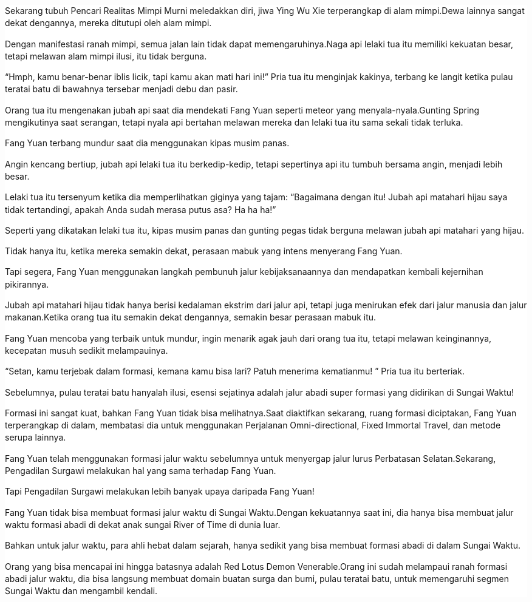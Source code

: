 Sekarang tubuh Pencari Realitas Mimpi Murni meledakkan diri, jiwa Ying Wu Xie terperangkap di alam mimpi.Dewa lainnya sangat dekat dengannya, mereka ditutupi oleh alam mimpi.

Dengan manifestasi ranah mimpi, semua jalan lain tidak dapat memengaruhinya.Naga api lelaki tua itu memiliki kekuatan besar, tetapi melawan alam mimpi ilusi, itu tidak berguna.

“Hmph, kamu benar-benar iblis licik, tapi kamu akan mati hari ini!” Pria tua itu menginjak kakinya, terbang ke langit ketika pulau teratai batu di bawahnya tersebar menjadi debu dan pasir.

Orang tua itu mengenakan jubah api saat dia mendekati Fang Yuan seperti meteor yang menyala-nyala.Gunting Spring mengikutinya saat serangan, tetapi nyala api bertahan melawan mereka dan lelaki tua itu sama sekali tidak terluka.

Fang Yuan terbang mundur saat dia menggunakan kipas musim panas.

Angin kencang bertiup, jubah api lelaki tua itu berkedip-kedip, tetapi sepertinya api itu tumbuh bersama angin, menjadi lebih besar.

Lelaki tua itu tersenyum ketika dia memperlihatkan giginya yang tajam: “Bagaimana dengan itu! Jubah api matahari hijau saya tidak tertandingi, apakah Anda sudah merasa putus asa? Ha ha ha!”

Seperti yang dikatakan lelaki tua itu, kipas musim panas dan gunting pegas tidak berguna melawan jubah api matahari yang hijau.

Tidak hanya itu, ketika mereka semakin dekat, perasaan mabuk yang intens menyerang Fang Yuan.

Tapi segera, Fang Yuan menggunakan langkah pembunuh jalur kebijaksanaannya dan mendapatkan kembali kejernihan pikirannya.



Jubah api matahari hijau tidak hanya berisi kedalaman ekstrim dari jalur api, tetapi juga menirukan efek dari jalur manusia dan jalur makanan.Ketika orang tua itu semakin dekat dengannya, semakin besar perasaan mabuk itu.

Fang Yuan mencoba yang terbaik untuk mundur, ingin menarik agak jauh dari orang tua itu, tetapi melawan keinginannya, kecepatan musuh sedikit melampauinya.

“Setan, kamu terjebak dalam formasi, kemana kamu bisa lari? Patuh menerima kematianmu! ” Pria tua itu berteriak.

Sebelumnya, pulau teratai batu hanyalah ilusi, esensi sejatinya adalah jalur abadi super formasi yang didirikan di Sungai Waktu!

Formasi ini sangat kuat, bahkan Fang Yuan tidak bisa melihatnya.Saat diaktifkan sekarang, ruang formasi diciptakan, Fang Yuan terperangkap di dalam, membatasi dia untuk menggunakan Perjalanan Omni-directional, Fixed Immortal Travel, dan metode serupa lainnya.

Fang Yuan telah menggunakan formasi jalur waktu sebelumnya untuk menyergap jalur lurus Perbatasan Selatan.Sekarang, Pengadilan Surgawi melakukan hal yang sama terhadap Fang Yuan.

Tapi Pengadilan Surgawi melakukan lebih banyak upaya daripada Fang Yuan!

Fang Yuan tidak bisa membuat formasi jalur waktu di Sungai Waktu.Dengan kekuatannya saat ini, dia hanya bisa membuat jalur waktu formasi abadi di dekat anak sungai River of Time di dunia luar.

Bahkan untuk jalur waktu, para ahli hebat dalam sejarah, hanya sedikit yang bisa membuat formasi abadi di dalam Sungai Waktu.

Orang yang bisa mencapai ini hingga batasnya adalah Red Lotus Demon Venerable.Orang ini sudah melampaui ranah formasi abadi jalur waktu, dia bisa langsung membuat domain buatan surga dan bumi, pulau teratai batu, untuk memengaruhi segmen Sungai Waktu dan mengambil kendali.
